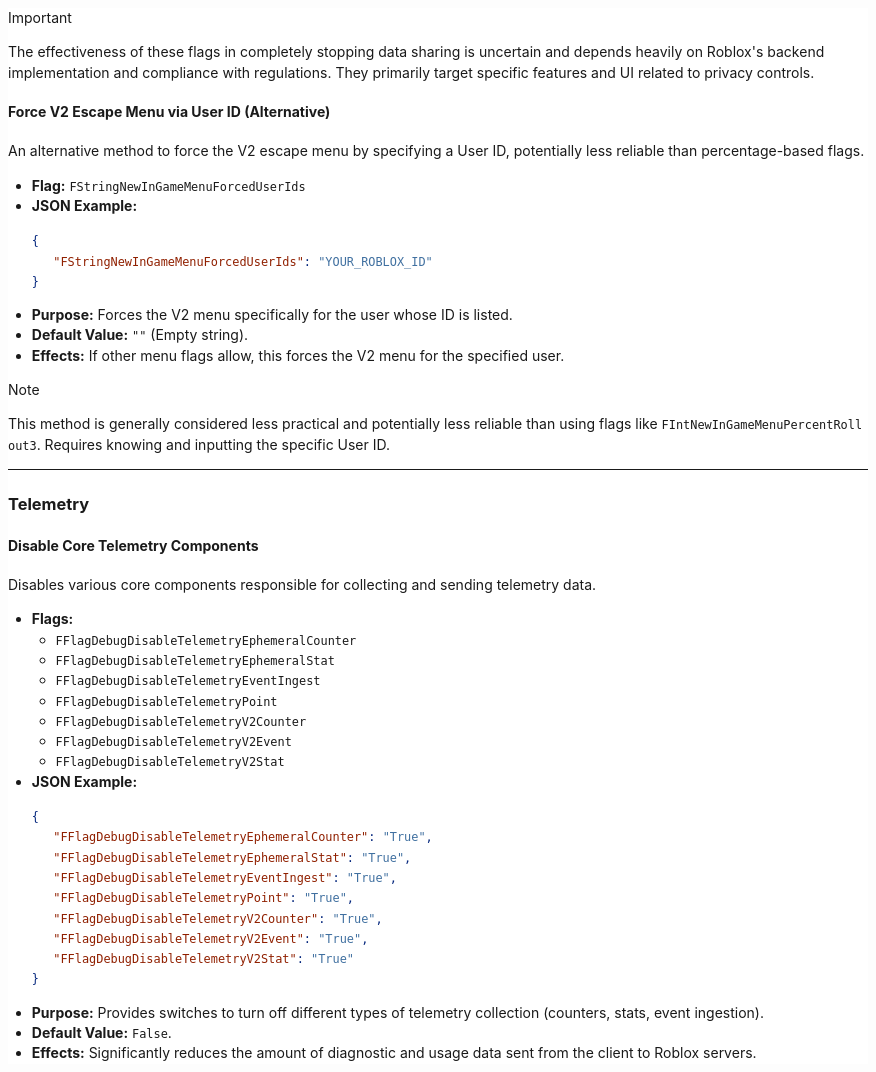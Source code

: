 > [!IMPORTANT]
> The effectiveness of these flags in completely stopping data sharing is uncertain and depends heavily on Roblox's backend implementation and compliance with regulations. They primarily target specific features and UI related to privacy controls.

#### Force V2 Escape Menu via User ID (Alternative)
An alternative method to force the V2 escape menu by specifying a User ID, potentially less reliable than percentage-based flags.

*   **Flag:** `FStringNewInGameMenuForcedUserIds`
*   **JSON Example:**
    ```json
    {
       "FStringNewInGameMenuForcedUserIds": "YOUR_ROBLOX_ID"
    }
    ```
*   **Purpose:** Forces the V2 menu specifically for the user whose ID is listed.
*   **Default Value:** `""` (Empty string).
*   **Effects:** If other menu flags allow, this forces the V2 menu for the specified user.

> [!NOTE]
> This method is generally considered less practical and potentially less reliable than using flags like `FIntNewInGameMenuPercentRollout3`. Requires knowing and inputting the specific User ID.

---

### Telemetry

#### Disable Core Telemetry Components
Disables various core components responsible for collecting and sending telemetry data.

*   **Flags:**
    *   `FFlagDebugDisableTelemetryEphemeralCounter`
    *   `FFlagDebugDisableTelemetryEphemeralStat`
    *   `FFlagDebugDisableTelemetryEventIngest`
    *   `FFlagDebugDisableTelemetryPoint`
    *   `FFlagDebugDisableTelemetryV2Counter`
    *   `FFlagDebugDisableTelemetryV2Event`
    *   `FFlagDebugDisableTelemetryV2Stat`
*   **JSON Example:**
    ```json
    {
       "FFlagDebugDisableTelemetryEphemeralCounter": "True",
       "FFlagDebugDisableTelemetryEphemeralStat": "True",
       "FFlagDebugDisableTelemetryEventIngest": "True",
       "FFlagDebugDisableTelemetryPoint": "True",
       "FFlagDebugDisableTelemetryV2Counter": "True",
       "FFlagDebugDisableTelemetryV2Event": "True",
       "FFlagDebugDisableTelemetryV2Stat": "True"
    }
    ```
*   **Purpose:** Provides switches to turn off different types of telemetry collection (counters, stats, event ingestion).
*   **Default Value:** `False`.
*   **Effects:** Significantly reduces the amount of diagnostic and usage data sent from the client to Roblox servers.
